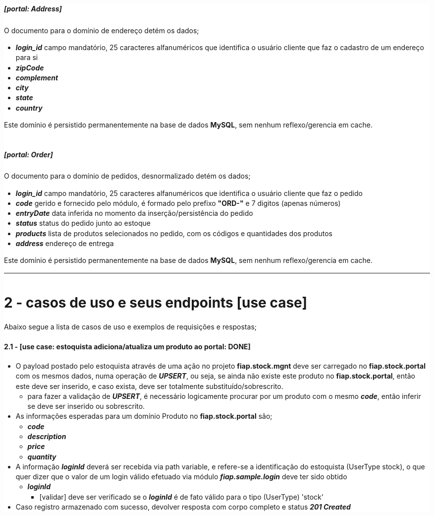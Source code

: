 ##### ***[portal: Address]***
O documento para o domínio de endereço detém os dados;
- ***login_id*** campo mandatório, 25 caracteres alfanuméricos que identifica o usuário cliente que faz o cadastro de um endereço para si
- ***zipCode***
- ***complement***
- ***city***
- ***state***
- ***country***

Este domínio é persistido permanentemente na base de dados **MySQL**, sem nenhum reflexo/gerencia em cache.

#

##### ***[portal: Order]***
O documento para o domínio de pedidos, desnormalizado detém os dados;
- ***login_id*** campo mandatório, 25 caracteres alfanuméricos que identifica o usuário cliente que faz o pedido
- ***code*** gerido e fornecido pelo módulo, é formado pelo prefixo **"ORD-"** e 7 digitos (apenas números)
- ***entryDate*** data inferida no momento da inserção/persistência do pedido
- ***status*** status do pedido junto ao estoque
- ***products*** lista de produtos selecionados no pedido, com os códigos e quantidades dos produtos
- ***address*** endereço de entrega

Este domínio é persistido permanentemente na base de dados **MySQL**, sem nenhum reflexo/gerencia em cache.

---

# 2 - casos de uso e seus endpoints [use case]

Abaixo segue a lista de casos de uso e exemplos de requisições e respostas;  

#### 2.1 - [use case: estoquista adiciona/atualiza um produto ao portal: DONE]
- O payload postado pelo estoquista através de uma ação no projeto **fiap.stock.mgnt** deve ser carregado no **fiap.stock.portal** com os mesmos dados, numa operação de ***UPSERT***, ou seja, se ainda não existe este produto no **fiap.stock.portal**, então este deve ser inserido, e caso exista, deve ser totalmente substituído/sobrescrito.
    - para fazer a validação de ***UPSERT***, é necessário logicamente procurar por um produto com o mesmo ***code***, então inferir se deve ser inserido ou sobrescrito.
- As informações esperadas para um domínio Produto no **fiap.stock.portal** são;
    - ***code***
    - ***description***
    - ***price***
    - ***quantity***
- A informação ***loginId*** deverá ser recebida via path variable, e refere-se a identificação do estoquista (UserType stock), o que quer dizer que o valor de um login válido efetuado via módulo ***fiap.sample.login*** deve ter sido obtido
    - ***loginId***
        - [validar] deve ser verificado se o ***loginId*** é de fato válido para o tipo (UserType) 'stock'
- Caso registro armazenado com sucesso, devolver resposta com corpo completo e status ***201 Created***

